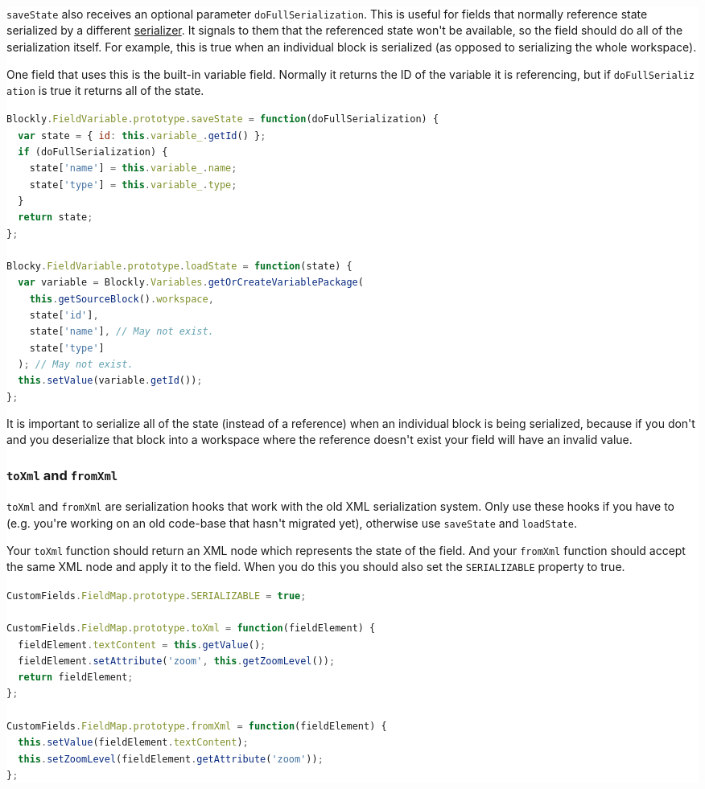 `saveState` also receives an optional parameter `doFullSerialization`. This is useful for fields that normally reference state serialized by a different [serializer](/guides/configure/serialization.html#serializer-hooks). It signals to them that the referenced state won't be available, so the field should do all of the serialization itself. For example, this is true when an individual block is serialized (as opposed to serializing the whole workspace).

One field that uses this is the built-in variable field. Normally it returns the ID of the variable it is referencing, but if `doFullSerialization` is true it returns all of the state.

```javascript
Blockly.FieldVariable.prototype.saveState = function(doFullSerialization) {
  var state = { id: this.variable_.getId() };
  if (doFullSerialization) {
    state['name'] = this.variable_.name;
    state['type'] = this.variable_.type;
  }
  return state;
};

Blocky.FieldVariable.prototype.loadState = function(state) {
  var variable = Blockly.Variables.getOrCreateVariablePackage(
    this.getSourceBlock().workspace,
    state['id'],
    state['name'], // May not exist.
    state['type']
  ); // May not exist.
  this.setValue(variable.getId());
};
```

It is important to serialize all of the state (instead of a reference) when an individual block is being serialized, because if you don't and you deserialize that block into a workspace where the reference doesn't exist your field will have an invalid value.

### `toXml` and `fromXml`

`toXml` and `fromXml` are serialization hooks that work with the old XML serialization system. Only use these hooks if you have to (e.g. you're working on an old code-base that hasn't migrated yet), otherwise use `saveState` and `loadState`.

Your `toXml` function should return an XML node which represents the state of the field. And your `fromXml` function should accept the same XML node and apply it to the field. When you do this you should also set the `SERIALIZABLE` property to true.

```javascript
CustomFields.FieldMap.prototype.SERIALIZABLE = true;

CustomFields.FieldMap.prototype.toXml = function(fieldElement) {
  fieldElement.textContent = this.getValue();
  fieldElement.setAttribute('zoom', this.getZoomLevel());
  return fieldElement;
};

CustomFields.FieldMap.prototype.fromXml = function(fieldElement) {
  this.setValue(fieldElement.textContent);
  this.setZoomLevel(fieldElement.getAttribute('zoom'));
};
```
